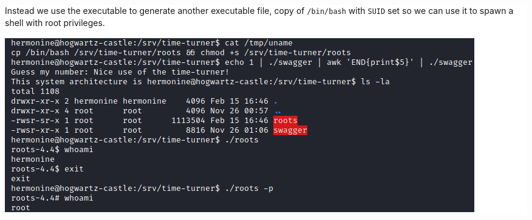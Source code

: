 Instead we use the executable to generate another executable file, copy of `/bin/bash` with `SUID` set so we can use it to spawn a shell with root privileges.

![ghidra impressive](https://raw.githubusercontent.com/TTWabbit/ttwabbit.github.io/master/static/img/_posts/madeyes/mdy30.png)
